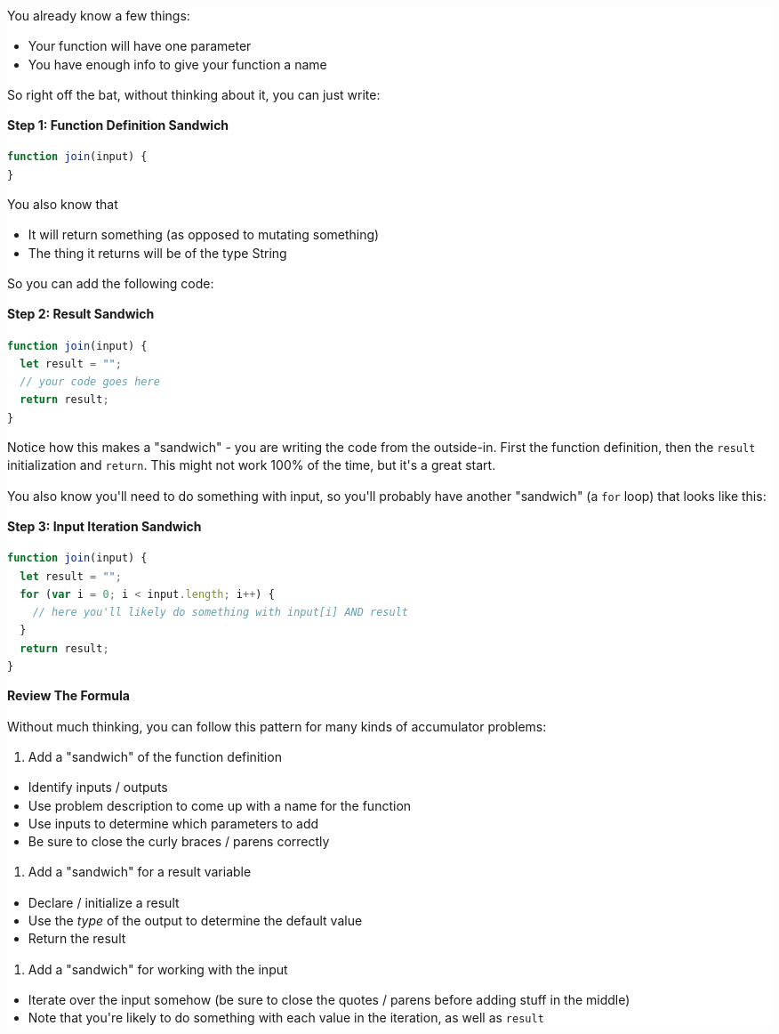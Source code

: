 You already know a few things:

- Your function will have one parameter
- You have enough info to give your function a name

So right off the bat, without thinking about it, you can just write:

**Step 1: Function Definition Sandwich**

```js
function join(input) {
}
```

You also know that

- It will return something (as opposed to mutating something)
- The thing it returns will be of the type String

So you can add the following code:

**Step 2: Result Sandwich**

```js
function join(input) {
  let result = "";
  // your code goes here
  return result;
}
```

Notice how this makes a "sandwich" - you are writing the code from the outside-in.  First the function definition, then the `result` initialization and `return`.  This might not work 100% of the time, but it's a great start.

You also know you'll need to do something with input, so you'll probably have another "sandwich" (a `for` loop) that looks like this:

**Step 3: Input Iteration Sandwich**

```js
function join(input) {
  let result = "";
  for (var i = 0; i < input.length; i++) {
    // here you'll likely do something with input[i] AND result
  }
  return result;
}
```

**Review The Formula**

Without much thinking, you can follow this pattern for many kinds of accumulator problems:

1. Add a "sandwich" of the function definition
  - Identify inputs / outputs
  - Use problem description to come up with a name for the function
  - Use inputs to determine which parameters to add
  - Be sure to close the curly braces / parens correctly
1. Add a "sandwich" for a result variable
  - Declare / initialize a result
  - Use the _type_ of the output to determine the default value
  - Return the result
1. Add a "sandwich" for working with the input
  - Iterate over the input somehow (be sure to close the quotes / parens before adding stuff in the middle)
  - Note that you're likely to do something with each value in the iteration, as well as `result`
